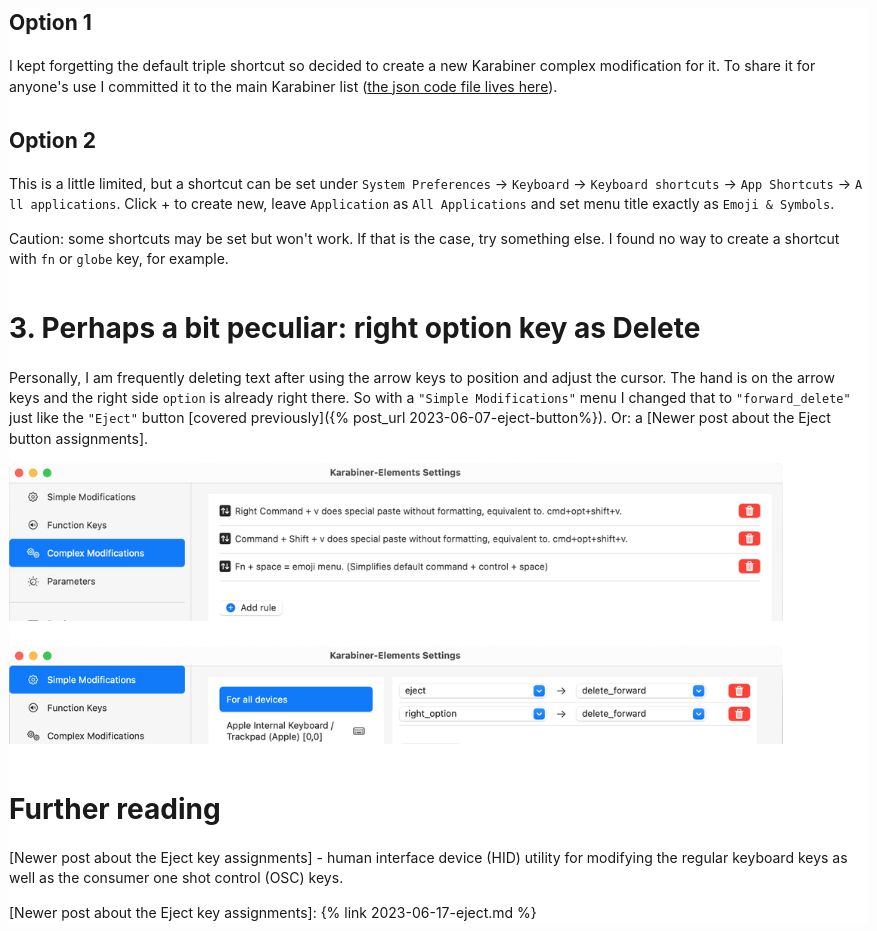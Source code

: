 ## Option 1

I kept forgetting the default triple shortcut so decided to create a new Karabiner complex modification for it. To share it for anyone's use I committed it to the main Karabiner list ([the json code file lives here](https://github.com/pqrs-org/KE-complex_modifications/blob/main/public/json/Fn%2Bspace%3Demoji.json)).

## Option 2

This is a little limited, but a shortcut can be set under `System Preferences` → `Keyboard` → `Keyboard shortcuts` → `App Shortcuts` → `All applications`. Click + to create new, leave `Application` as `All Applications` and set menu title exactly as `Emoji & Symbols`.

Caution: some shortcuts may be set but won't work. If that is the case, try something else. I found no way to create a shortcut with `fn` or `globe` key, for example.

# 3. Perhaps a bit peculiar: right option key as Delete

Personally, I am frequently deleting text after using the arrow keys to position and adjust the cursor. The hand is on the arrow keys and the right side `option` is already right there. So with a `"Simple Modifications"` menu I changed that to `"forward_delete"` just like the `"Eject"` button [covered previously]({% post_url 2023-06-07-eject-button%}). Or: a [Newer post about the Eject button assignments].

<img class="centered" width="90%;" src="/assets/images/karabiner2.png" />

<h5 />

<img class="centered" width="90%;" src="/assets/images/karabiner1a.png" />

# Further reading

[Newer post about the Eject key assignments] - human interface device (HID) utility for modifying the regular keyboard keys as well as the consumer one shot control (OSC) keys.


[Newer post about the Eject key assignments]: {% link 2023-06-17-eject.md %}